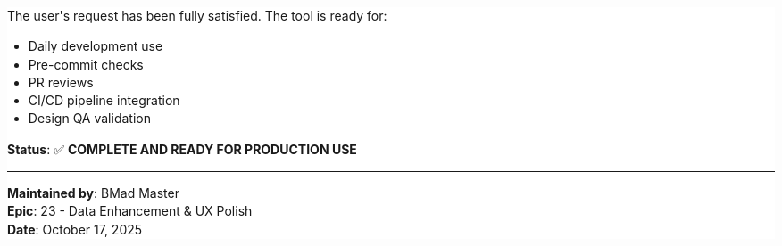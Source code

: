 The user's request has been fully satisfied. The tool is ready for:
- Daily development use
- Pre-commit checks
- PR reviews
- CI/CD pipeline integration
- Design QA validation

**Status**: ✅ **COMPLETE AND READY FOR PRODUCTION USE**

---

**Maintained by**: BMad Master  
**Epic**: 23 - Data Enhancement & UX Polish  
**Date**: October 17, 2025

